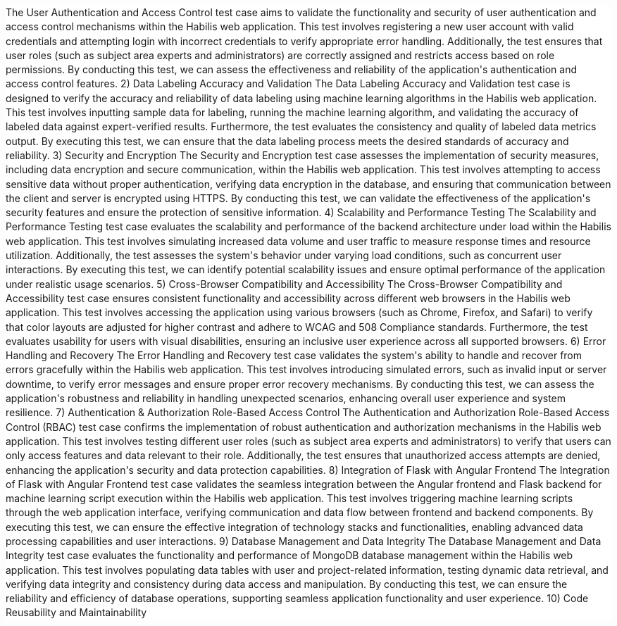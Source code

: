 The User Authentication and Access Control test case aims to validate the functionality and security of user authentication and access control mechanisms within the Habilis web application. This test involves registering a new user account with valid credentials and attempting login with incorrect credentials to verify appropriate error handling. Additionally, the test ensures that user roles (such as subject area experts and administrators) are correctly assigned and restricts access based on role permissions. By conducting this test, we can assess the effectiveness and reliability of the application's authentication and access control features.
2)	Data Labeling Accuracy and Validation 
The Data Labeling Accuracy and Validation test case is designed to verify the accuracy and reliability of data labeling using machine learning algorithms in the Habilis web application. This test involves inputting sample data for labeling, running the machine learning algorithm, and validating the accuracy of labeled data against expert-verified results. Furthermore, the test evaluates the consistency and quality of labeled data metrics output. By executing this test, we can ensure that the data labeling process meets the desired standards of accuracy and reliability.
3)	Security and Encryption 
The Security and Encryption test case assesses the implementation of security measures, including data encryption and secure communication, within the Habilis web application. This test involves attempting to access sensitive data without proper authentication, verifying data encryption in the database, and ensuring that communication between the client and server is encrypted using HTTPS. By conducting this test, we can validate the effectiveness of the application's security features and ensure the protection of sensitive information.
4)	Scalability and Performance Testing
The Scalability and Performance Testing test case evaluates the scalability and performance of the backend architecture under load within the Habilis web application. This test involves simulating increased data volume and user traffic to measure response times and resource utilization. Additionally, the test assesses the system's behavior under varying load conditions, such as concurrent user interactions. By executing this test, we can identify potential scalability issues and ensure optimal performance of the application under realistic usage scenarios.
5)	Cross-Browser Compatibility and Accessibility 
The Cross-Browser Compatibility and Accessibility test case ensures consistent functionality and accessibility across different web browsers in the Habilis web application. This test involves accessing the application using various browsers (such as Chrome, Firefox, and Safari) to verify that color layouts are adjusted for higher contrast and adhere to WCAG and 508 Compliance standards. Furthermore, the test evaluates usability for users with visual disabilities, ensuring an inclusive user experience across all supported browsers.
6)	Error Handling and Recovery
The Error Handling and Recovery test case validates the system's ability to handle and recover from errors gracefully within the Habilis web application. This test involves introducing simulated errors, such as invalid input or server downtime, to verify error messages and ensure proper error recovery mechanisms. By conducting this test, we can assess the application's robustness and reliability in handling unexpected scenarios, enhancing overall user experience and system resilience.
7)	Authentication & Authorization Role-Based Access Control 
The Authentication and Authorization Role-Based Access Control (RBAC) test case confirms the implementation of robust authentication and authorization mechanisms in the Habilis web application. This test involves testing different user roles (such as subject area experts and administrators) to verify that users can only access features and data relevant to their role. Additionally, the test ensures that unauthorized access attempts are denied, enhancing the application's security and data protection capabilities.
8)	Integration of Flask with Angular Frontend 
The Integration of Flask with Angular Frontend test case validates the seamless integration between the Angular frontend and Flask backend for machine learning script execution within the Habilis web application. This test involves triggering machine learning scripts through the web application interface, verifying communication and data flow between frontend and backend components. By executing this test, we can ensure the effective integration of technology stacks and functionalities, enabling advanced data processing capabilities and user interactions.
9)	Database Management and Data Integrity
The Database Management and Data Integrity test case evaluates the functionality and performance of MongoDB database management within the Habilis web application. This test involves populating data tables with user and project-related information, testing dynamic data retrieval, and verifying data integrity and consistency during data access and manipulation. By conducting this test, we can ensure the reliability and efficiency of database operations, supporting seamless application functionality and user experience.
10)	Code Reusability and Maintainability